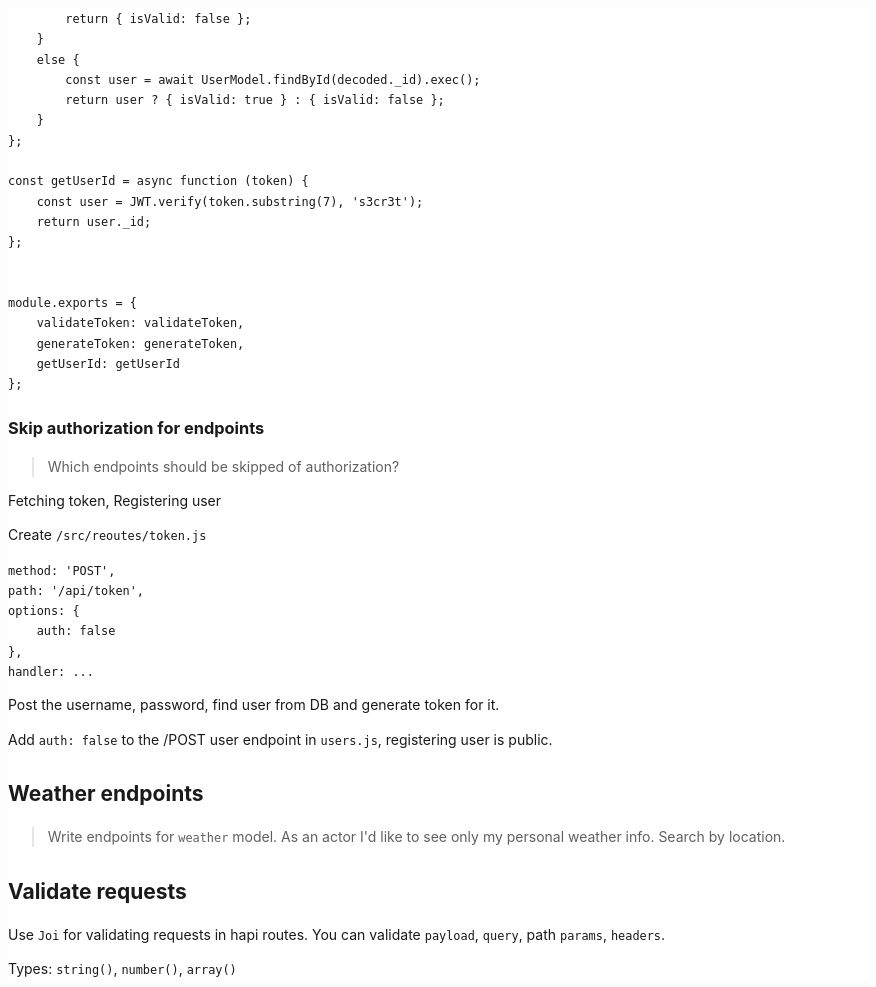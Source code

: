 ```
        return { isValid: false };
    }
    else {
        const user = await UserModel.findById(decoded._id).exec();
        return user ? { isValid: true } : { isValid: false };
    }
};

const getUserId = async function (token) {
    const user = JWT.verify(token.substring(7), 's3cr3t');
    return user._id;
};


module.exports = {
    validateToken: validateToken,
    generateToken: generateToken,
    getUserId: getUserId
};

```

### Skip authorization for endpoints
> Which endpoints should be skipped of authorization?

Fetching token, Registering user

Create `/src/reoutes/token.js`
```
method: 'POST',
path: '/api/token',
options: {
    auth: false
},
handler: ...
```

Post the username, password, find user from DB and generate token for it.

Add `auth: false` to the /POST user endpoint in `users.js`, registering user is public.


## Weather endpoints
> Write endpoints for `weather` model. As an actor I'd like to see only my personal weather info. Search by location.

## Validate requests
Use `Joi` for validating requests in hapi routes.
You can validate `payload`, `query`, path `params`, `headers`.

Types: `string()`, `number()`, `array()`
